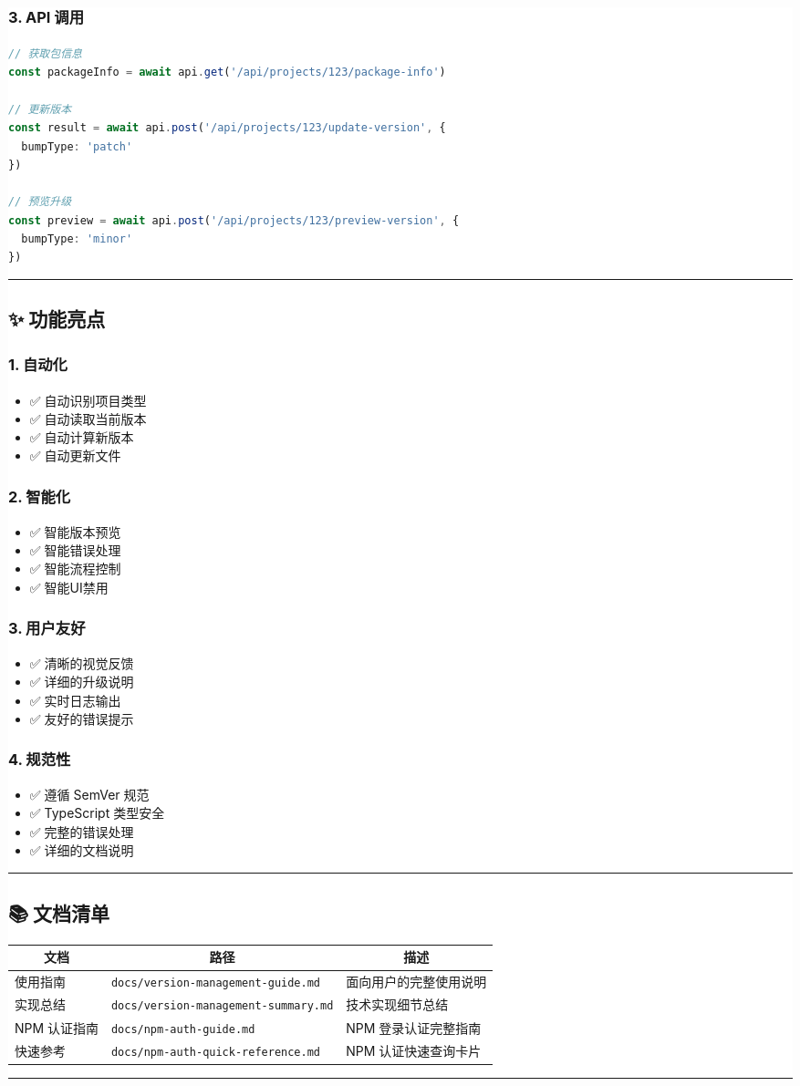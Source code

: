### 3. API 调用
```typescript
// 获取包信息
const packageInfo = await api.get('/api/projects/123/package-info')

// 更新版本
const result = await api.post('/api/projects/123/update-version', {
  bumpType: 'patch'
})

// 预览升级
const preview = await api.post('/api/projects/123/preview-version', {
  bumpType: 'minor'
})
```

---

## ✨ 功能亮点

### 1. 自动化
- ✅ 自动识别项目类型
- ✅ 自动读取当前版本
- ✅ 自动计算新版本
- ✅ 自动更新文件

### 2. 智能化
- ✅ 智能版本预览
- ✅ 智能错误处理
- ✅ 智能流程控制
- ✅ 智能UI禁用

### 3. 用户友好
- ✅ 清晰的视觉反馈
- ✅ 详细的升级说明
- ✅ 实时日志输出
- ✅ 友好的错误提示

### 4. 规范性
- ✅ 遵循 SemVer 规范
- ✅ TypeScript 类型安全
- ✅ 完整的错误处理
- ✅ 详细的文档说明

---

## 📚 文档清单

| 文档 | 路径 | 描述 |
|------|------|------|
| 使用指南 | `docs/version-management-guide.md` | 面向用户的完整使用说明 |
| 实现总结 | `docs/version-management-summary.md` | 技术实现细节总结 |
| NPM 认证指南 | `docs/npm-auth-guide.md` | NPM 登录认证完整指南 |
| 快速参考 | `docs/npm-auth-quick-reference.md` | NPM 认证快速查询卡片 |

---